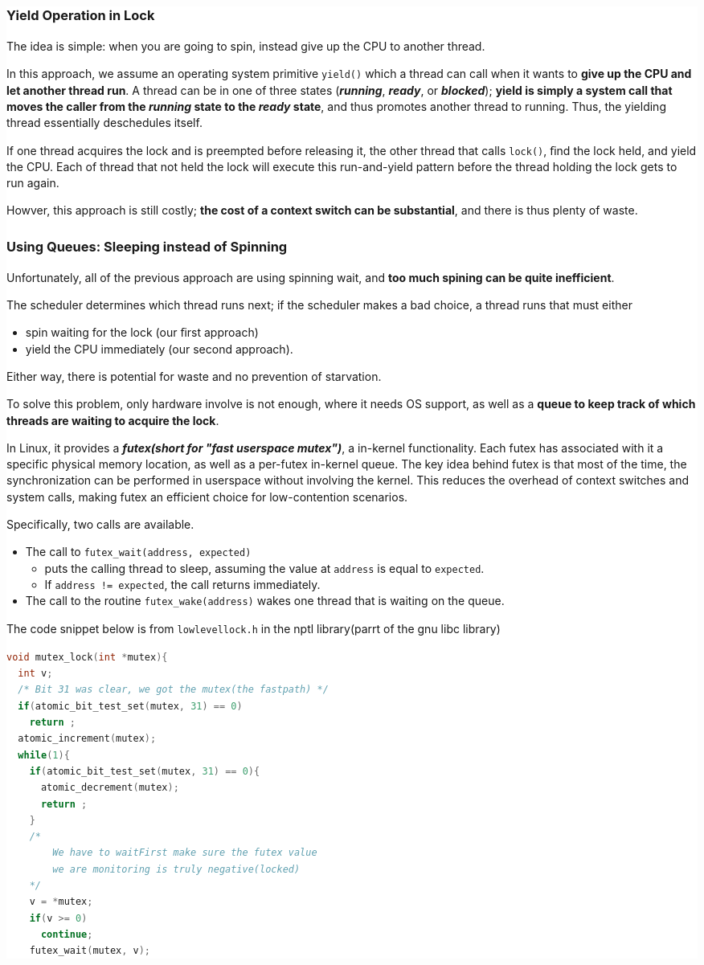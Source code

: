 

### Yield Operation in Lock

The idea is simple: when you are going to spin, instead give up the CPU to another thread.

In this approach, we assume an operating system primitive `yield()` which a thread can call when it wants to **give up the CPU and let another thread run**. A thread can be in one of three states (***running***, ***ready***, or ***blocked***); **yield is simply a system call that moves the caller from the *running* state to the *ready* state**, and thus promotes another thread to running. Thus, the yielding thread essentially deschedules itself.

If one thread acquires the lock and is preempted before releasing it, the other thread that calls `lock()`, ﬁnd the lock held, and yield the CPU. Each of thread that not held the lock will execute this run-and-yield pattern before the thread holding the lock gets to run again.

Howver, this approach is still costly; **the cost of a context switch can be substantial**, and there is thus plenty of waste.

### Using Queues: Sleeping instead of Spinning

Unfortunately, all of the previous approach are using spinning wait, and **too much spining can be quite inefficient**.

The scheduler determines which thread runs next; if the scheduler makes a bad choice, a thread runs that must either 

+ spin waiting for the lock (our ﬁrst approach)
+ yield the CPU immediately (our second approach). 

Either way, there is potential for waste and no prevention of starvation.

To solve this problem, only hardware involve is not enough, where it needs OS support, as well as a **queue to keep track of which threads are waiting to acquire the lock**.

In Linux, it provides a ***futex(short for "fast userspace mutex")***, a in-kernel functionality. Each futex has associated with it a specific physical memory location, as well as a per-futex in-kernel queue. The key idea behind futex is that most of the time, the synchronization can be performed in userspace without involving the kernel. This reduces the overhead of context switches and system calls, making futex an efficient choice for low-contention scenarios.

Specifically, two calls are available. 

+ The call to `futex_wait(address, expected)` 
  + puts the calling thread to sleep, assuming the value at `address` is equal to `expected`.
  + If `address != expected`, the call returns immediately.
+ The call to the routine `futex_wake(address)` wakes one thread that is waiting on the queue.

The code snippet below is from `lowlevellock.h` in the nptl library(parrt of the gnu libc library)

```c
void mutex_lock(int *mutex){
  int v;
  /* Bit 31 was clear, we got the mutex(the fastpath) */
  if(atomic_bit_test_set(mutex, 31) == 0)
    return ;
  atomic_increment(mutex);
  while(1){
    if(atomic_bit_test_set(mutex, 31) == 0){
      atomic_decrement(mutex);
      return ;
    }
    /*
    	We have to waitFirst make sure the futex value
    	we are monitoring is truly negative(locked)
    */
    v = *mutex;
    if(v >= 0)
      continue;
    futex_wait(mutex, v);
```
